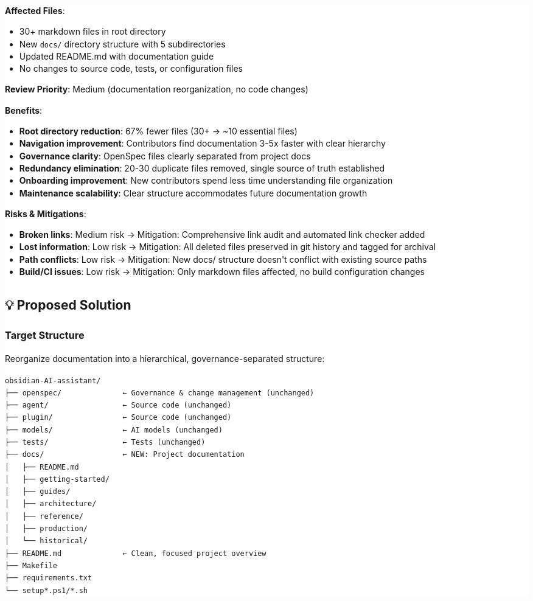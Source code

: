 **Affected Files**: 
- 30+ markdown files in root directory
- New `docs/` directory structure with 5 subdirectories
- Updated README.md with documentation guide
- No changes to source code, tests, or configuration files

**Review Priority**: Medium (documentation reorganization, no code changes)

**Benefits**:
- **Root directory reduction**: 67% fewer files (30+ → ~10 essential files)
- **Navigation improvement**: Contributors find documentation 3-5x faster with clear hierarchy
- **Governance clarity**: OpenSpec files clearly separated from project docs
- **Redundancy elimination**: 20-30 duplicate files removed, single source of truth established
- **Onboarding improvement**: New contributors spend less time understanding file organization
- **Maintenance scalability**: Clear structure accommodates future documentation growth

**Risks & Mitigations**:
- **Broken links**: Medium risk → Mitigation: Comprehensive link audit and automated link checker added
- **Lost information**: Low risk → Mitigation: All deleted files preserved in git history and tagged for archival
- **Path conflicts**: Low risk → Mitigation: New docs/ structure doesn't conflict with existing source paths
- **Build/CI issues**: Low risk → Mitigation: Only markdown files affected, no build configuration changes

## 💡 Proposed Solution

### Target Structure

Reorganize documentation into a hierarchical, governance-separated structure:

```
obsidian-AI-assistant/
├── openspec/              ← Governance & change management (unchanged)
├── agent/                 ← Source code (unchanged)
├── plugin/                ← Source code (unchanged)
├── models/                ← AI models (unchanged)
├── tests/                 ← Tests (unchanged)
├── docs/                  ← NEW: Project documentation
│   ├── README.md
│   ├── getting-started/
│   ├── guides/
│   ├── architecture/
│   ├── reference/
│   ├── production/
│   └── historical/
├── README.md              ← Clean, focused project overview
├── Makefile
├── requirements.txt
└── setup*.ps1/*.sh
```
